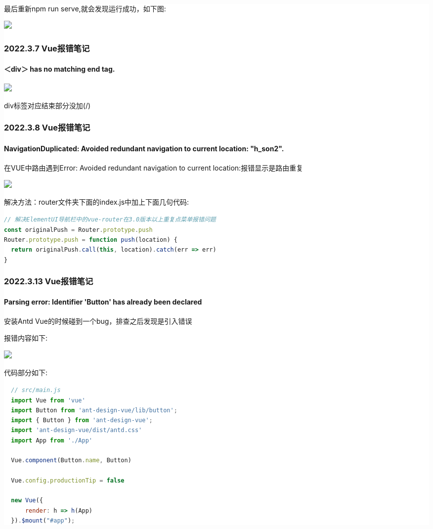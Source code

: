 
最后重新npm run serve,就会发现运行成功，如下图:

![](https://s3.bmp.ovh/imgs/2022/03/7f94f589294090fe.jpg)


### 2022.3.7 Vue报错笔记

#### ＜div＞ has no matching end tag.

![](https://s3.bmp.ovh/imgs/2022/03/ccd14940d5422c5d.png)

div标签对应结束部分没加(/)


### 2022.3.8 Vue报错笔记

#### NavigationDuplicated: Avoided redundant navigation to current location: "h_son2".

在VUE中路由遇到Error: Avoided redundant navigation to current location:报错显示是路由重复

![](https://s3.bmp.ovh/imgs/2022/03/c9b7ddb5a384f4e5.jpg)

解决方法：router文件夹下面的index.js中加上下面几句代码:

```js
// 解决ElementUI导航栏中的vue-router在3.0版本以上重复点菜单报错问题
const originalPush = Router.prototype.push
Router.prototype.push = function push(location) {
  return originalPush.call(this, location).catch(err => err)
}
```


### 2022.3.13 Vue报错笔记

#### Parsing error: Identifier 'Button' has already been declared

安装Antd Vue的时候碰到一个bug，排查之后发现是引入错误

报错内容如下:

![](https://tva2.sinaimg.cn/large/0074R88yly8h0bnt93yotj30wu09wwho.jpg)

代码部分如下:

```js
  // src/main.js
  import Vue from 'vue'
  import Button from 'ant-design-vue/lib/button';
  import { Button } from 'ant-design-vue';
  import 'ant-design-vue/dist/antd.css'
  import App from './App'

  Vue.component(Button.name, Button)

  Vue.config.productionTip = false

  new Vue({
      render: h => h(App)
  }).$mount("#app");
  ```
